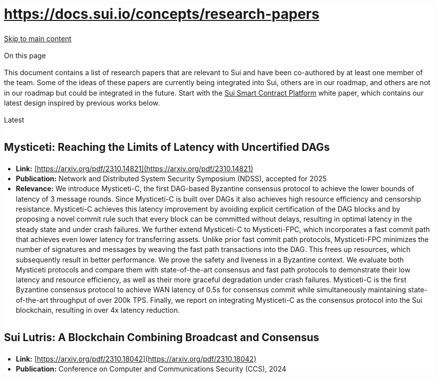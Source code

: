 # https://docs.sui.io/concepts/research-papers

[Skip to main content](https://docs.sui.io/concepts/research-papers#__docusaurus_skipToContent_fallback)

On this page

This document contains a list of research papers that are relevant to Sui and have been co-authored by at least one member of the team.
Some of the ideas of these papers are currently being integrated into Sui, others are in our roadmap, and others are not in our roadmap
but could be integrated in the future. Start with the [Sui Smart Contract Platform](https://docs.sui.io/assets/files/sui-6251a5c5b9d2fab6b1df0e24ba7c6322.pdf) white paper, which contains
our latest design inspired by previous works below.

Latest

## Mysticeti: Reaching the Limits of Latency with Uncertified DAGs [​](https://docs.sui.io/concepts/research-papers\#mysticeti "Direct link to Mysticeti: Reaching the Limits of Latency with Uncertified DAGs")

- **Link:** [https://arxiv.org/pdf/2310.14821](https://arxiv.org/pdf/2310.14821)
- **Publication:** Network and Distributed System Security Symposium (NDSS), accepted for 2025
- **Relevance:** We introduce Mysticeti-C, the first DAG-based Byzantine consensus protocol to achieve the lower bounds of latency of 3 message rounds. Since Mysticeti-C is built over DAGs it also achieves high resource efficiency and censorship resistance. Mysticeti-C achieves this latency improvement by avoiding explicit certification of the DAG blocks and by proposing a novel commit rule such that every block can be committed without delays, resulting in optimal latency in the steady state and under crash failures. We further extend Mysticeti-C to Mysticeti-FPC, which incorporates a fast commit path that achieves even lower latency for transferring assets. Unlike prior fast commit path protocols, Mysticeti-FPC minimizes the number of signatures and messages by weaving the fast path transactions into the DAG. This frees up resources, which subsequently result in better performance. We prove the safety and liveness in a Byzantine context. We evaluate both Mysticeti protocols and compare them with state-of-the-art consensus and fast path protocols to demonstrate their low latency and resource efficiency, as well as their more graceful degradation under crash failures. Mysticeti-C is the first Byzantine consensus protocol to achieve WAN latency of 0.5s for consensus commit while simultaneously maintaining state-of-the-art throughput of over 200k TPS. Finally, we report on integrating Mysticeti-C as the consensus protocol into the Sui blockchain, resulting in over 4x latency reduction.

## Sui Lutris: A Blockchain Combining Broadcast and Consensus [​](https://docs.sui.io/concepts/research-papers\#sui-lutris-a-blockchain-combining-broadcast-and-consensus "Direct link to Sui Lutris: A Blockchain Combining Broadcast and Consensus")

- **Link:** [https://arxiv.org/pdf/2310.18042](https://arxiv.org/pdf/2310.18042)
- **Publication:** Conference on Computer and Communications Security (CCS), 2024